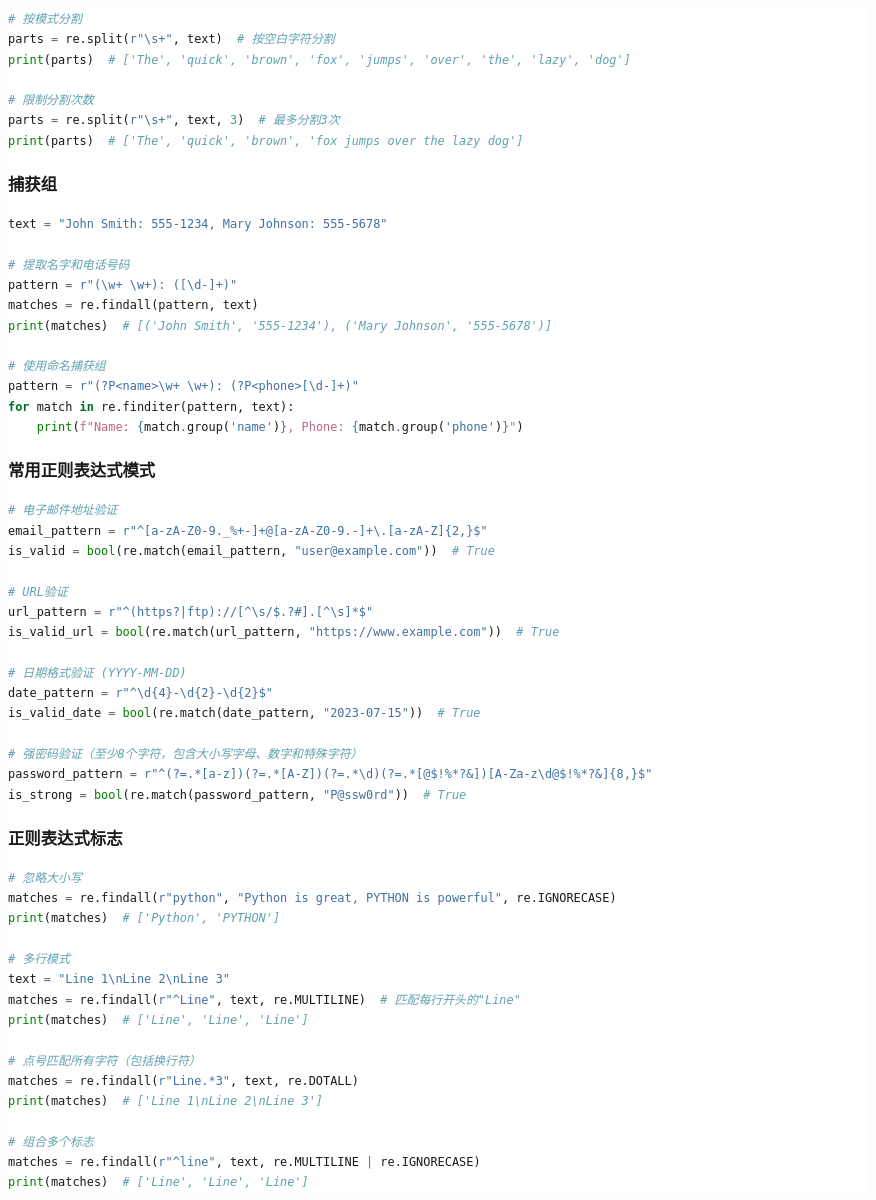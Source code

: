```python
# 按模式分割
parts = re.split(r"\s+", text)  # 按空白字符分割
print(parts)  # ['The', 'quick', 'brown', 'fox', 'jumps', 'over', 'the', 'lazy', 'dog']

# 限制分割次数
parts = re.split(r"\s+", text, 3)  # 最多分割3次
print(parts)  # ['The', 'quick', 'brown', 'fox jumps over the lazy dog']
```

### 捕获组

```python
text = "John Smith: 555-1234, Mary Johnson: 555-5678"

# 提取名字和电话号码
pattern = r"(\w+ \w+): ([\d-]+)"
matches = re.findall(pattern, text)
print(matches)  # [('John Smith', '555-1234'), ('Mary Johnson', '555-5678')]

# 使用命名捕获组
pattern = r"(?P<name>\w+ \w+): (?P<phone>[\d-]+)"
for match in re.finditer(pattern, text):
    print(f"Name: {match.group('name')}, Phone: {match.group('phone')}")
```

### 常用正则表达式模式

```python
# 电子邮件地址验证
email_pattern = r"^[a-zA-Z0-9._%+-]+@[a-zA-Z0-9.-]+\.[a-zA-Z]{2,}$"
is_valid = bool(re.match(email_pattern, "user@example.com"))  # True

# URL验证
url_pattern = r"^(https?|ftp)://[^\s/$.?#].[^\s]*$"
is_valid_url = bool(re.match(url_pattern, "https://www.example.com"))  # True

# 日期格式验证 (YYYY-MM-DD)
date_pattern = r"^\d{4}-\d{2}-\d{2}$"
is_valid_date = bool(re.match(date_pattern, "2023-07-15"))  # True

# 强密码验证（至少8个字符，包含大小写字母、数字和特殊字符）
password_pattern = r"^(?=.*[a-z])(?=.*[A-Z])(?=.*\d)(?=.*[@$!%*?&])[A-Za-z\d@$!%*?&]{8,}$"
is_strong = bool(re.match(password_pattern, "P@ssw0rd"))  # True
```

### 正则表达式标志

```python
# 忽略大小写
matches = re.findall(r"python", "Python is great, PYTHON is powerful", re.IGNORECASE)
print(matches)  # ['Python', 'PYTHON']

# 多行模式
text = "Line 1\nLine 2\nLine 3"
matches = re.findall(r"^Line", text, re.MULTILINE)  # 匹配每行开头的"Line"
print(matches)  # ['Line', 'Line', 'Line']

# 点号匹配所有字符（包括换行符）
matches = re.findall(r"Line.*3", text, re.DOTALL)
print(matches)  # ['Line 1\nLine 2\nLine 3']

# 组合多个标志
matches = re.findall(r"^line", text, re.MULTILINE | re.IGNORECASE)
print(matches)  # ['Line', 'Line', 'Line']
```